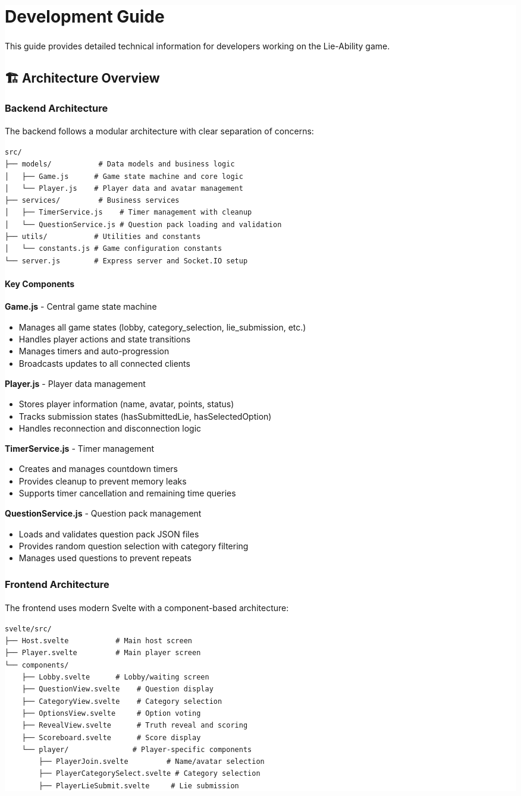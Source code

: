 # Development Guide

This guide provides detailed technical information for developers working on the Lie-Ability game.

## 🏗️ Architecture Overview

### Backend Architecture

The backend follows a modular architecture with clear separation of concerns:

```
src/
├── models/           # Data models and business logic
│   ├── Game.js      # Game state machine and core logic
│   └── Player.js    # Player data and avatar management
├── services/         # Business services
│   ├── TimerService.js    # Timer management with cleanup
│   └── QuestionService.js # Question pack loading and validation
├── utils/           # Utilities and constants
│   └── constants.js # Game configuration constants
└── server.js        # Express server and Socket.IO setup
```

#### Key Components

**Game.js** - Central game state machine
- Manages all game states (lobby, category_selection, lie_submission, etc.)
- Handles player actions and state transitions
- Manages timers and auto-progression
- Broadcasts updates to all connected clients

**Player.js** - Player data management
- Stores player information (name, avatar, points, status)
- Tracks submission states (hasSubmittedLie, hasSelectedOption)
- Handles reconnection and disconnection logic

**TimerService.js** - Timer management
- Creates and manages countdown timers
- Provides cleanup to prevent memory leaks
- Supports timer cancellation and remaining time queries

**QuestionService.js** - Question pack management
- Loads and validates question pack JSON files
- Provides random question selection with category filtering
- Manages used questions to prevent repeats

### Frontend Architecture

The frontend uses modern Svelte with a component-based architecture:

```
svelte/src/
├── Host.svelte           # Main host screen
├── Player.svelte         # Main player screen
└── components/
    ├── Lobby.svelte      # Lobby/waiting screen
    ├── QuestionView.svelte    # Question display
    ├── CategoryView.svelte    # Category selection
    ├── OptionsView.svelte     # Option voting
    ├── RevealView.svelte      # Truth reveal and scoring
    ├── Scoreboard.svelte      # Score display
    └── player/               # Player-specific components
        ├── PlayerJoin.svelte         # Name/avatar selection
        ├── PlayerCategorySelect.svelte # Category selection
        ├── PlayerLieSubmit.svelte     # Lie submission
```